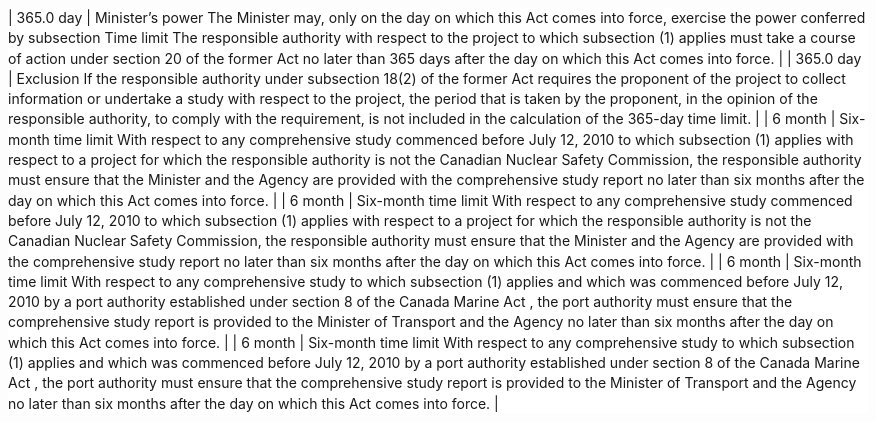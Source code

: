 | 365.0 day  | Minister’s power The Minister may, only on the day on which this Act comes into force, exercise the power conferred by subsection  Time limit The responsible authority with respect to the project to which subsection (1) applies must take a course of action under section 20 of the former Act no later than 365 days after the day on which this Act comes into force.                                                                                                                                                                                                                                                                                                                                                                                                                                                                                                                                                                                                                   |
| 365.0 day  | Exclusion If the responsible authority under subsection 18(2) of the former Act requires the proponent of the project to collect information or undertake a study with respect to the project, the period that is taken by the proponent, in the opinion of the responsible authority, to comply with the requirement, is not included in the calculation of the 365-day time limit.                                                                                                                                                                                                                                                                                                                                                                                                                                                                                                                                                                                                           |
| 6 month    | Six-month time limit With respect to any comprehensive study commenced before July 12, 2010 to which subsection (1) applies with respect to a project for which the responsible authority is not the Canadian Nuclear Safety Commission, the responsible authority must ensure that the Minister and the Agency are provided with the comprehensive study report no later than six months after the day on which this Act comes into force.                                                                                                                                                                                                                                                                                                                                                                                                                                                                                                                                                    |
| 6 month    | Six-month time limit With respect to any comprehensive study commenced before July 12, 2010 to which subsection (1) applies with respect to a project for which the responsible authority is not the Canadian Nuclear Safety Commission, the responsible authority must ensure that the Minister and the Agency are provided with the comprehensive study report no later than six months after the day on which this Act comes into force.                                                                                                                                                                                                                                                                                                                                                                                                                                                                                                                                                    |
| 6 month    | Six-month time limit With respect to any comprehensive study to which subsection (1) applies and which was commenced before July 12, 2010 by a port authority established under section 8 of the  Canada Marine Act , the port authority must ensure that the comprehensive study report is provided to the Minister of Transport and the Agency no later than six months after the day on which this Act comes into force.                                                                                                                                                                                                                                                                                                                                                                                                                                                                                                                                                                    |
| 6 month    | Six-month time limit With respect to any comprehensive study to which subsection (1) applies and which was commenced before July 12, 2010 by a port authority established under section 8 of the  Canada Marine Act , the port authority must ensure that the comprehensive study report is provided to the Minister of Transport and the Agency no later than six months after the day on which this Act comes into force.                                                                                                                                                                                                                                                                                                                                                                                                                                                                                                                                                                    |